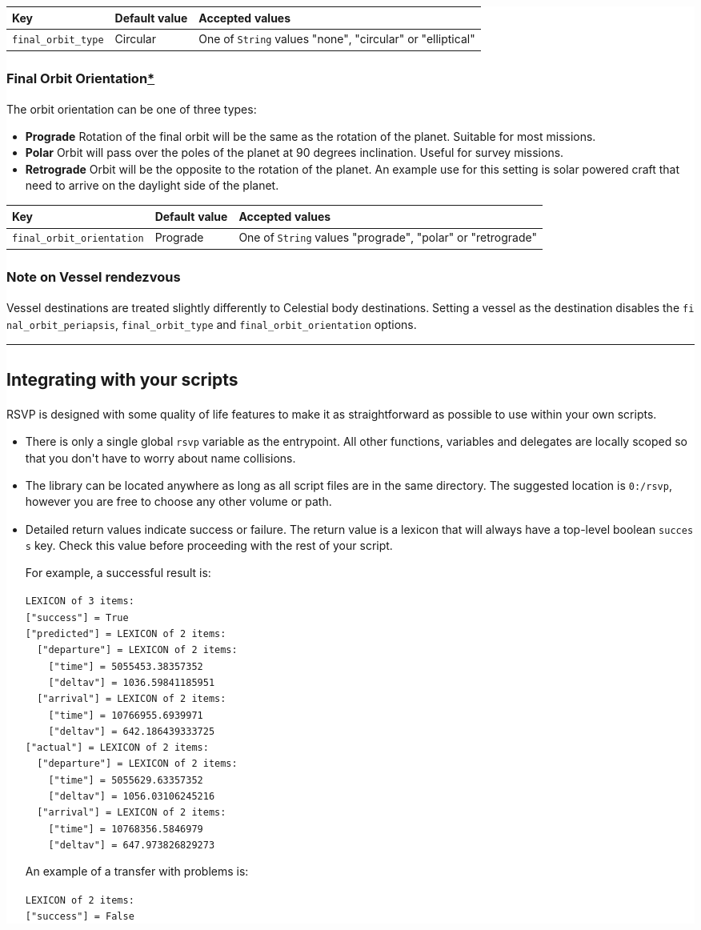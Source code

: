 | Key | Default value | Accepted values |
|:----|:--------------|:----------------|
| `final_orbit_type` | Circular | One of `String` values "none", "circular" or "elliptical" |

### Final Orbit Orientation[*](#note-on-vessel-rendezvous)

The orbit orientation can be one of three types:
* **Prograde**
    Rotation of the final orbit will be the same as the rotation of the planet. Suitable for most missions.
* **Polar**
    Orbit will pass over the poles of the planet at 90 degrees inclination. Useful for survey missions.
* **Retrograde**
    Orbit will be the opposite to the rotation of the planet. An example use for this setting is solar powered craft that need to arrive on the daylight side of the planet.

| Key | Default value | Accepted values |
|:----|:--------------|:----------------|
| `final_orbit_orientation` | Prograde | One of `String` values "prograde", "polar" or "retrograde" |

### Note on Vessel rendezvous

Vessel destinations are treated slightly differently to Celestial body destinations. Setting a vessel as the destination disables the `final_orbit_periapsis`, `final_orbit_type` and `final_orbit_orientation` options.

---

## Integrating with your scripts

RSVP is designed with some quality of life features to make it as straightforward as possible to use within your own scripts.

* There is only a single global `rsvp` variable as the entrypoint. All other functions, variables and delegates are locally scoped so that you don't have to worry about name collisions.
* The library can be located anywhere as long as all script files are in the same directory. The suggested location is `0:/rsvp`, however you are free to choose any other volume or path.
* Detailed return values indicate success or failure. The return value is a lexicon that will always have a top-level boolean `success` key. Check this value before proceeding with the rest of your script.

    For example, a successful result is:
    ```
    LEXICON of 3 items:
    ["success"] = True
    ["predicted"] = LEXICON of 2 items:
      ["departure"] = LEXICON of 2 items:
        ["time"] = 5055453.38357352
        ["deltav"] = 1036.59841185951
      ["arrival"] = LEXICON of 2 items:
        ["time"] = 10766955.6939971
        ["deltav"] = 642.186439333725
    ["actual"] = LEXICON of 2 items:
      ["departure"] = LEXICON of 2 items:
        ["time"] = 5055629.63357352
        ["deltav"] = 1056.03106245216
      ["arrival"] = LEXICON of 2 items:
        ["time"] = 10768356.5846979
        ["deltav"] = 647.973826829273
    ```
    An example of a transfer with problems is:
    ```
    LEXICON of 2 items:
    ["success"] = False

[version-badge]: https://img.shields.io/github/v/release/maneatingape/rsvp
[download-badge]: https://img.shields.io/github/downloads/maneatingape/rsvp/total
[release-link]: https://github.com/maneatingape/rsvp/releases/latest
